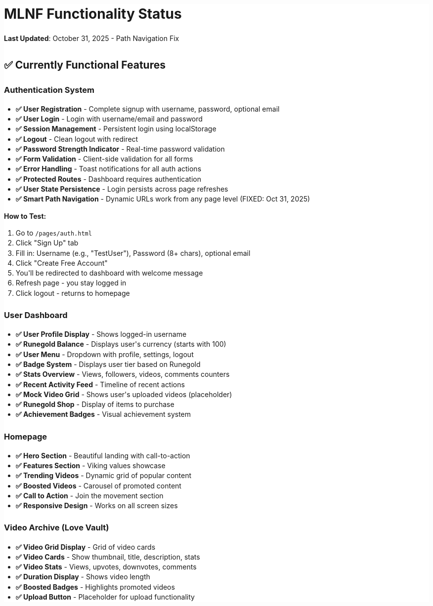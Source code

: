 # MLNF Functionality Status

**Last Updated**: October 31, 2025 - Path Navigation Fix

## ✅ Currently Functional Features

### Authentication System
- **✅ User Registration** - Complete signup with username, password, optional email
- **✅ User Login** - Login with username/email and password
- **✅ Session Management** - Persistent login using localStorage
- **✅ Logout** - Clean logout with redirect
- **✅ Password Strength Indicator** - Real-time password validation
- **✅ Form Validation** - Client-side validation for all forms
- **✅ Error Handling** - Toast notifications for all auth actions
- **✅ Protected Routes** - Dashboard requires authentication
- **✅ User State Persistence** - Login persists across page refreshes
- **✅ Smart Path Navigation** - Dynamic URLs work from any page level (FIXED: Oct 31, 2025)

**How to Test:**
1. Go to `/pages/auth.html`
2. Click "Sign Up" tab
3. Fill in: Username (e.g., "TestUser"), Password (8+ chars), optional email
4. Click "Create Free Account"
5. You'll be redirected to dashboard with welcome message
6. Refresh page - you stay logged in
7. Click logout - returns to homepage

### User Dashboard
- **✅ User Profile Display** - Shows logged-in username
- **✅ Runegold Balance** - Displays user's currency (starts with 100)
- **✅ User Menu** - Dropdown with profile, settings, logout
- **✅ Badge System** - Displays user tier based on Runegold
- **✅ Stats Overview** - Views, followers, videos, comments counters
- **✅ Recent Activity Feed** - Timeline of recent actions
- **✅ Mock Video Grid** - Shows user's uploaded videos (placeholder)
- **✅ Runegold Shop** - Display of items to purchase
- **✅ Achievement Badges** - Visual achievement system

### Homepage
- **✅ Hero Section** - Beautiful landing with call-to-action
- **✅ Features Section** - Viking values showcase
- **✅ Trending Videos** - Dynamic grid of popular content
- **✅ Boosted Videos** - Carousel of promoted content
- **✅ Call to Action** - Join the movement section
- **✅ Responsive Design** - Works on all screen sizes

### Video Archive (Love Vault)
- **✅ Video Grid Display** - Grid of video cards
- **✅ Video Cards** - Show thumbnail, title, description, stats
- **✅ Video Stats** - Views, upvotes, downvotes, comments
- **✅ Duration Display** - Shows video length
- **✅ Boosted Badges** - Highlights promoted videos
- **✅ Upload Button** - Placeholder for upload functionality
